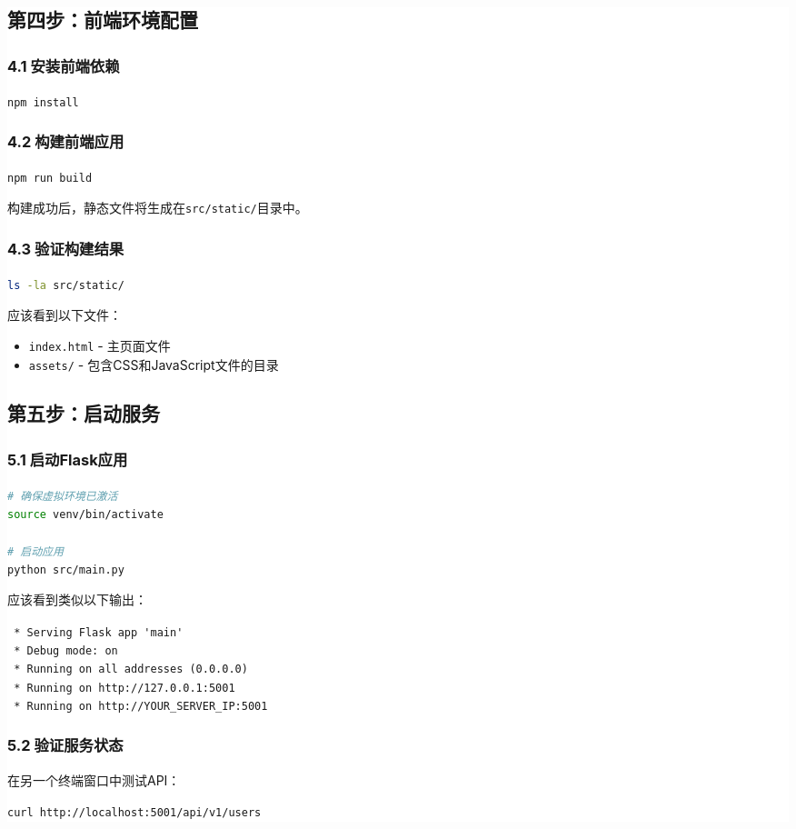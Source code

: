 ## 第四步：前端环境配置

### 4.1 安装前端依赖

```bash
npm install
```

### 4.2 构建前端应用

```bash
npm run build
```

构建成功后，静态文件将生成在`src/static/`目录中。

### 4.3 验证构建结果

```bash
ls -la src/static/
```

应该看到以下文件：
- `index.html` - 主页面文件
- `assets/` - 包含CSS和JavaScript文件的目录

## 第五步：启动服务

### 5.1 启动Flask应用

```bash
# 确保虚拟环境已激活
source venv/bin/activate

# 启动应用
python src/main.py
```

应该看到类似以下输出：
```
 * Serving Flask app 'main'
 * Debug mode: on
 * Running on all addresses (0.0.0.0)
 * Running on http://127.0.0.1:5001
 * Running on http://YOUR_SERVER_IP:5001
```

### 5.2 验证服务状态

在另一个终端窗口中测试API：

```bash
curl http://localhost:5001/api/v1/users
```
